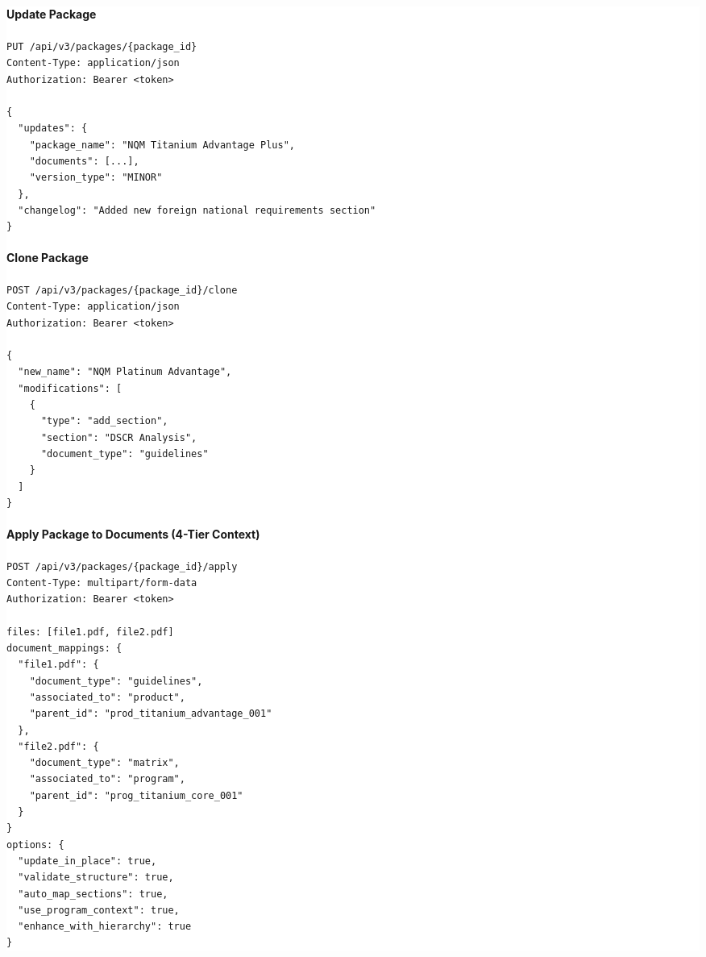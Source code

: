 #### Update Package
```http
PUT /api/v3/packages/{package_id}
Content-Type: application/json
Authorization: Bearer <token>

{
  "updates": {
    "package_name": "NQM Titanium Advantage Plus",
    "documents": [...],
    "version_type": "MINOR"
  },
  "changelog": "Added new foreign national requirements section"
}
```

#### Clone Package
```http
POST /api/v3/packages/{package_id}/clone
Content-Type: application/json
Authorization: Bearer <token>

{
  "new_name": "NQM Platinum Advantage",
  "modifications": [
    {
      "type": "add_section",
      "section": "DSCR Analysis",
      "document_type": "guidelines"
    }
  ]
}
```

#### Apply Package to Documents (4-Tier Context)
```http
POST /api/v3/packages/{package_id}/apply
Content-Type: multipart/form-data
Authorization: Bearer <token>

files: [file1.pdf, file2.pdf]
document_mappings: {
  "file1.pdf": {
    "document_type": "guidelines",
    "associated_to": "product",
    "parent_id": "prod_titanium_advantage_001"
  },
  "file2.pdf": {
    "document_type": "matrix",
    "associated_to": "program",
    "parent_id": "prog_titanium_core_001"
  }
}
options: {
  "update_in_place": true,
  "validate_structure": true,
  "auto_map_sections": true,
  "use_program_context": true,
  "enhance_with_hierarchy": true
}
```
